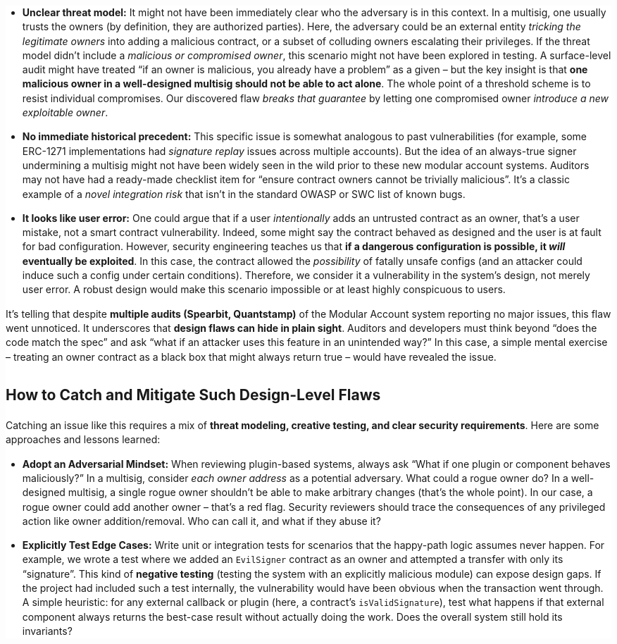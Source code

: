 * **Unclear threat model:** It might not have been immediately clear who the adversary is in this context. In a multisig, one usually trusts the owners (by definition, they are authorized parties). Here, the adversary could be an external entity *tricking the legitimate owners* into adding a malicious contract, or a subset of colluding owners escalating their privileges. If the threat model didn’t include a *malicious or compromised owner*, this scenario might not have been explored in testing. A surface-level audit might have treated “if an owner is malicious, you already have a problem” as a given – but the key insight is that **one malicious owner in a well-designed multisig should not be able to act alone**. The whole point of a threshold scheme is to resist individual compromises. Our discovered flaw *breaks that guarantee* by letting one compromised owner *introduce a new exploitable owner*.

* **No immediate historical precedent:** This specific issue is somewhat analogous to past vulnerabilities (for example, some ERC-1271 implementations had *signature replay* issues across multiple accounts). But the idea of an always-true signer undermining a multisig might not have been widely seen in the wild prior to these new modular account systems. Auditors may not have had a ready-made checklist item for “ensure contract owners cannot be trivially malicious”. It’s a classic example of a *novel integration risk* that isn’t in the standard OWASP or SWC list of known bugs.

* **It looks like user error:** One could argue that if a user *intentionally* adds an untrusted contract as an owner, that’s a user mistake, not a smart contract vulnerability. Indeed, some might say the contract behaved as designed and the user is at fault for bad configuration. However, security engineering teaches us that **if a dangerous configuration is possible, it *will* eventually be exploited**. In this case, the contract allowed the *possibility* of fatally unsafe configs (and an attacker could induce such a config under certain conditions). Therefore, we consider it a vulnerability in the system’s design, not merely user error. A robust design would make this scenario impossible or at least highly conspicuous to users.

It’s telling that despite **multiple audits (Spearbit, Quantstamp)** of the Modular Account system reporting no major issues, this flaw went unnoticed. It underscores that **design flaws can hide in plain sight**. Auditors and developers must think beyond “does the code match the spec” and ask “what if an attacker uses this feature in an unintended way?” In this case, a simple mental exercise – treating an owner contract as a black box that might always return true – would have revealed the issue.

## How to Catch and Mitigate Such Design-Level Flaws

Catching an issue like this requires a mix of **threat modeling, creative testing, and clear security requirements**. Here are some approaches and lessons learned:

* **Adopt an Adversarial Mindset:** When reviewing plugin-based systems, always ask “What if one plugin or component behaves maliciously?” In a multisig, consider *each owner address* as a potential adversary. What could a rogue owner do? In a well-designed multisig, a single rogue owner shouldn’t be able to make arbitrary changes (that’s the whole point). In our case, a rogue owner could add another owner – that’s a red flag. Security reviewers should trace the consequences of any privileged action like owner addition/removal. Who can call it, and what if they abuse it?

* **Explicitly Test Edge Cases:** Write unit or integration tests for scenarios that the happy-path logic assumes never happen. For example, we wrote a test where we added an `EvilSigner` contract as an owner and attempted a transfer with only its “signature”. This kind of **negative testing** (testing the system with an explicitly malicious module) can expose design gaps. If the project had included such a test internally, the vulnerability would have been obvious when the transaction went through. A simple heuristic: for any external callback or plugin (here, a contract’s `isValidSignature`), test what happens if that external component always returns the best-case result without actually doing the work. Does the overall system still hold its invariants?
